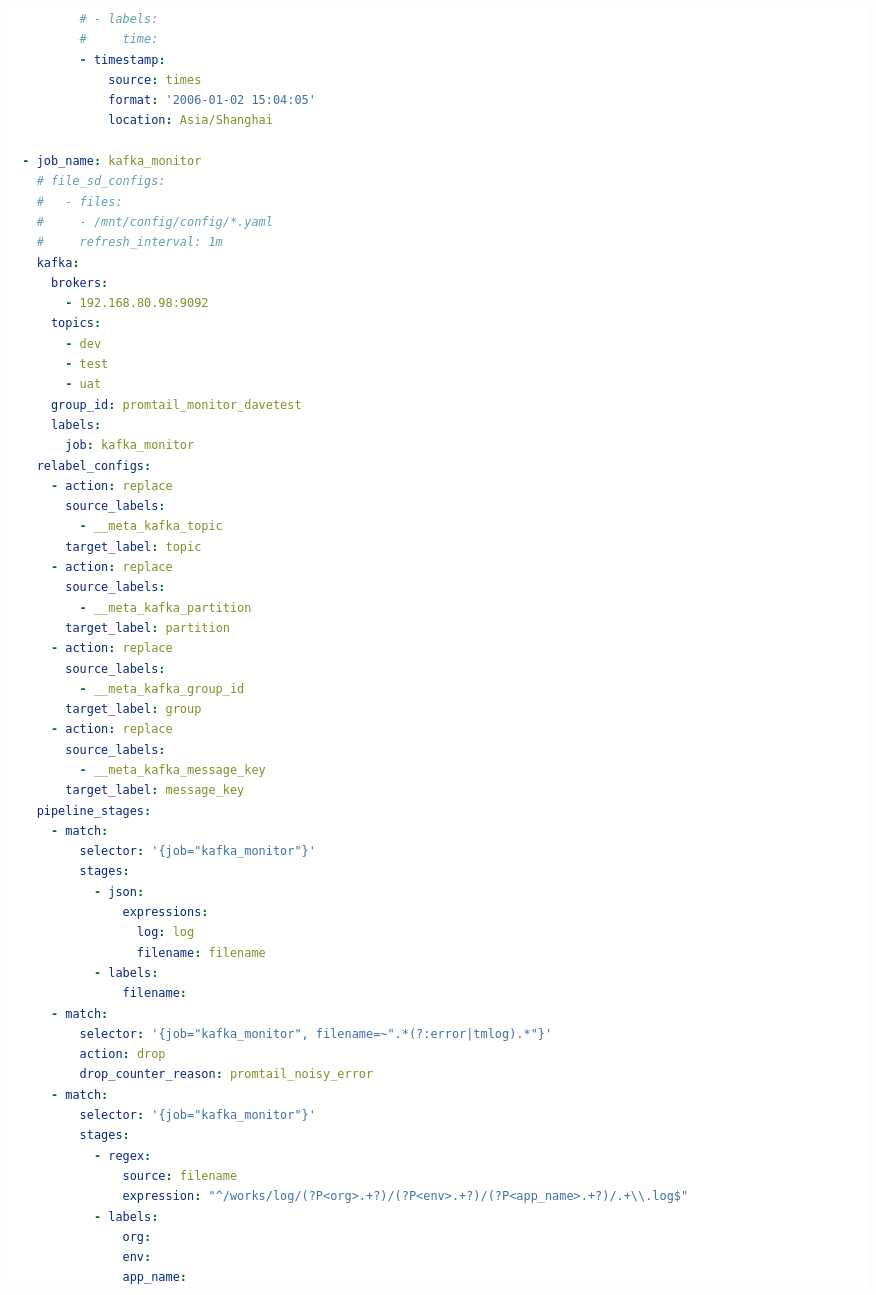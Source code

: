```yaml
          # - labels:
          #     time:
          - timestamp:
              source: times
              format: '2006-01-02 15:04:05'
              location: Asia/Shanghai

  - job_name: kafka_monitor
    # file_sd_configs:
    #   - files:
    #     - /mnt/config/config/*.yaml
    #     refresh_interval: 1m
    kafka:
      brokers:
        - 192.168.80.98:9092
      topics:
        - dev
        - test
        - uat
      group_id: promtail_monitor_davetest
      labels:
        job: kafka_monitor
    relabel_configs:
      - action: replace
        source_labels:
          - __meta_kafka_topic
        target_label: topic
      - action: replace
        source_labels:
          - __meta_kafka_partition
        target_label: partition
      - action: replace
        source_labels:
          - __meta_kafka_group_id
        target_label: group
      - action: replace
        source_labels:
          - __meta_kafka_message_key
        target_label: message_key
    pipeline_stages:
      - match:
          selector: '{job="kafka_monitor"}'
          stages:
            - json:
                expressions:
                  log: log
                  filename: filename
            - labels:
                filename:
      - match:
          selector: '{job="kafka_monitor", filename=~".*(?:error|tmlog).*"}'
          action: drop
          drop_counter_reason: promtail_noisy_error
      - match:
          selector: '{job="kafka_monitor"}'
          stages:
            - regex:
                source: filename
                expression: "^/works/log/(?P<org>.+?)/(?P<env>.+?)/(?P<app_name>.+?)/.+\\.log$"
            - labels:
                org:
                env:
                app_name:
```